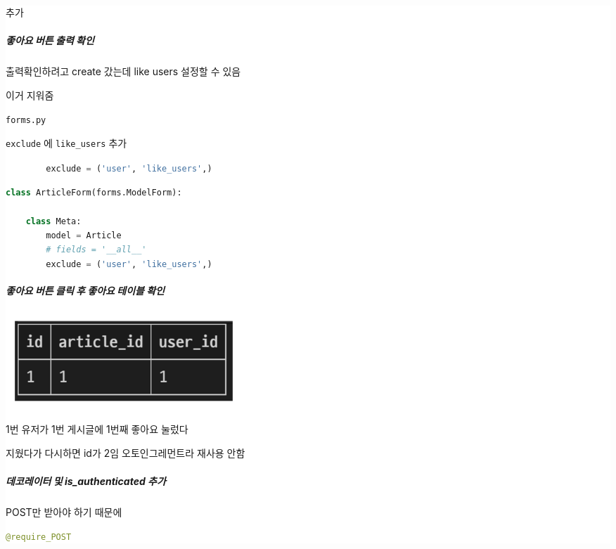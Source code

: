 추가

##### 좋아요 버튼 출력 확인

출력확인하려고 create 갔는데 like users 설정할 수 있음

이거 지워줌

`forms.py`

`exclude` 에 `like_users` 추가

```python
        exclude = ('user', 'like_users',)
```

```python
class ArticleForm(forms.ModelForm):

    class Meta:
        model = Article
        # fields = '__all__'
        exclude = ('user', 'like_users',)
```



##### 좋아요 버튼 클릭 후 좋아요 테이블 확인

<img src="./221012.assets/image-20221012135536680.png" alt="image-20221012135536680" style="zoom:33%;" />

1번 유저가 1번 게시글에 1번째 좋아요 눌렀다

지웠다가 다시하면 id가 2임 오토인그레먼트라 재사용 안함

##### 데코레이터 및 is_authenticated 추가

POST만 받아야 하기 때문에

```python
@require_POST
```
